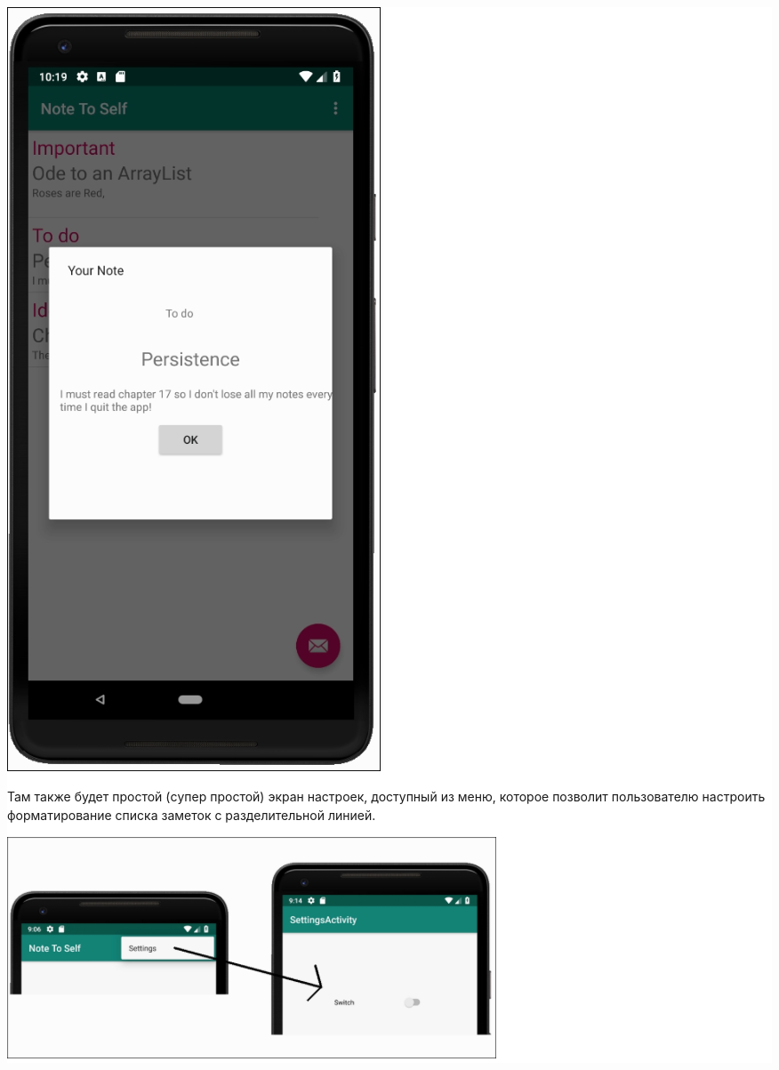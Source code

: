 ![](assets/result-3.png)

Там также будет простой (cупер простой) экран настроек, доступный из меню, которое позволит пользователю настроить форматирование списка заметок с разделительной линией.

![](assets/settings.png)
